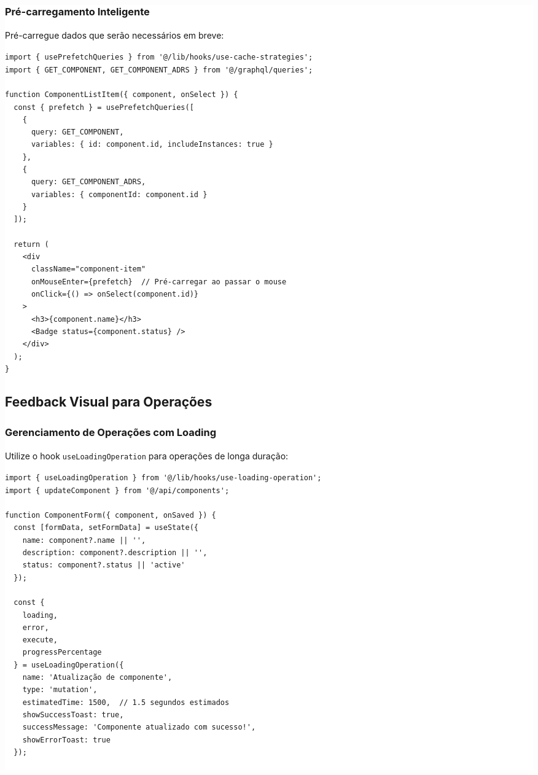 ### Pré-carregamento Inteligente

Pré-carregue dados que serão necessários em breve:

```tsx
import { usePrefetchQueries } from '@/lib/hooks/use-cache-strategies';
import { GET_COMPONENT, GET_COMPONENT_ADRS } from '@/graphql/queries';

function ComponentListItem({ component, onSelect }) {
  const { prefetch } = usePrefetchQueries([
    { 
      query: GET_COMPONENT, 
      variables: { id: component.id, includeInstances: true } 
    },
    { 
      query: GET_COMPONENT_ADRS, 
      variables: { componentId: component.id } 
    }
  ]);
  
  return (
    <div 
      className="component-item"
      onMouseEnter={prefetch}  // Pré-carregar ao passar o mouse
      onClick={() => onSelect(component.id)}
    >
      <h3>{component.name}</h3>
      <Badge status={component.status} />
    </div>
  );
}
```

## Feedback Visual para Operações

### Gerenciamento de Operações com Loading

Utilize o hook `useLoadingOperation` para operações de longa duração:

```tsx
import { useLoadingOperation } from '@/lib/hooks/use-loading-operation';
import { updateComponent } from '@/api/components';

function ComponentForm({ component, onSaved }) {
  const [formData, setFormData] = useState({
    name: component?.name || '',
    description: component?.description || '',
    status: component?.status || 'active'
  });
  
  const { 
    loading, 
    error, 
    execute, 
    progressPercentage 
  } = useLoadingOperation({
    name: 'Atualização de componente',
    type: 'mutation',
    estimatedTime: 1500,  // 1.5 segundos estimados
    showSuccessToast: true,
    successMessage: 'Componente atualizado com sucesso!',
    showErrorToast: true
  });
  
```